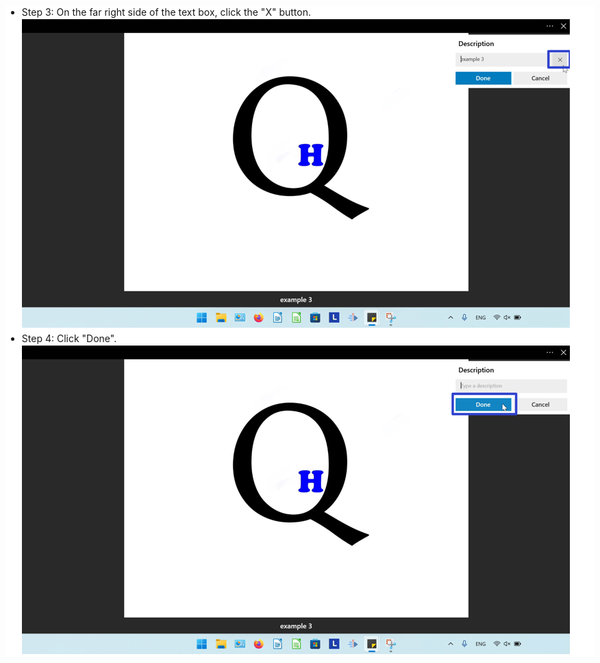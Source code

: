 * Step 3: On the far right side of the text box, click the "X" button. <div class="stepimage">![A screenshot of the cursor clicking the "X" button.](blogeditdesc5clear.png "Click 'X' ")</div>
* Step 4: Click "Done". <div class="stepimage">![A screenshot of the cursor clicking the "Done" button.](blogeditdesc6cleardone.png "Click 'Done' ")</div>